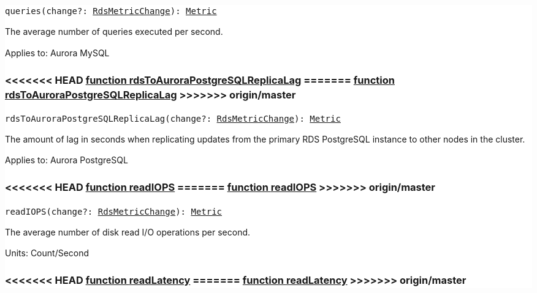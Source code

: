 <pre class="highlight"><span class='kd'></span>queries(change?: <a href='#RdsMetricChange'>RdsMetricChange</a>): <a href='#Metric'>Metric</a></pre>


The average number of queries executed per second.

Applies to: Aurora MySQL

</div>
<h3 class="pdoc-member-header" id="rdsToAuroraPostgreSQLReplicaLag">
<<<<<<< HEAD
<a class="pdoc-child-name" href="https://github.com/pulumi/pulumi-awsx/blob/a64b1117969d34a54cf53f40abbcf9248a643e58/nodejs/awsx/rds/metrics.ts#L746">function <b>rdsToAuroraPostgreSQLReplicaLag</b></a>
=======
<a class="pdoc-child-name" href="https://github.com/pulumi/pulumi-awsx/blob/master/nodejs/awsx/rds/metrics.ts#L746">function <b>rdsToAuroraPostgreSQLReplicaLag</b></a>
>>>>>>> origin/master
</h3>
<div class="pdoc-member-contents" markdown="1">

<pre class="highlight"><span class='kd'></span>rdsToAuroraPostgreSQLReplicaLag(change?: <a href='#RdsMetricChange'>RdsMetricChange</a>): <a href='#Metric'>Metric</a></pre>


The amount of lag in seconds when replicating updates from the primary RDS PostgreSQL
instance to other nodes in the cluster.

Applies to: Aurora PostgreSQL

</div>
<h3 class="pdoc-member-header" id="readIOPS">
<<<<<<< HEAD
<a class="pdoc-child-name" href="https://github.com/pulumi/pulumi-awsx/blob/a64b1117969d34a54cf53f40abbcf9248a643e58/nodejs/awsx/rds/metrics.ts#L343">function <b>readIOPS</b></a>
=======
<a class="pdoc-child-name" href="https://github.com/pulumi/pulumi-awsx/blob/master/nodejs/awsx/rds/metrics.ts#L343">function <b>readIOPS</b></a>
>>>>>>> origin/master
</h3>
<div class="pdoc-member-contents" markdown="1">

<pre class="highlight"><span class='kd'></span>readIOPS(change?: <a href='#RdsMetricChange'>RdsMetricChange</a>): <a href='#Metric'>Metric</a></pre>


The average number of disk read I/O operations per second.

Units: Count/Second

</div>
<h3 class="pdoc-member-header" id="readLatency">
<<<<<<< HEAD
<a class="pdoc-child-name" href="https://github.com/pulumi/pulumi-awsx/blob/a64b1117969d34a54cf53f40abbcf9248a643e58/nodejs/awsx/rds/metrics.ts#L352">function <b>readLatency</b></a>
=======
<a class="pdoc-child-name" href="https://github.com/pulumi/pulumi-awsx/blob/master/nodejs/awsx/rds/metrics.ts#L352">function <b>readLatency</b></a>
>>>>>>> origin/master
</h3>
<div class="pdoc-member-contents" markdown="1">
